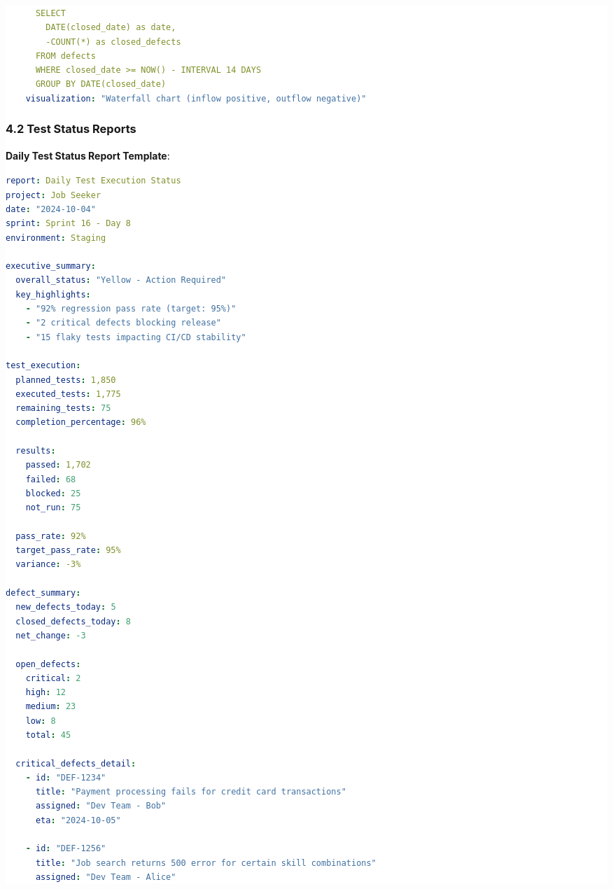 ```yaml
      SELECT
        DATE(closed_date) as date,
        -COUNT(*) as closed_defects
      FROM defects
      WHERE closed_date >= NOW() - INTERVAL 14 DAYS
      GROUP BY DATE(closed_date)
    visualization: "Waterfall chart (inflow positive, outflow negative)"
```

### 4.2 Test Status Reports

**Daily Test Status Report Template**:

```yaml
report: Daily Test Execution Status
project: Job Seeker
date: "2024-10-04"
sprint: Sprint 16 - Day 8
environment: Staging

executive_summary:
  overall_status: "Yellow - Action Required"
  key_highlights:
    - "92% regression pass rate (target: 95%)"
    - "2 critical defects blocking release"
    - "15 flaky tests impacting CI/CD stability"

test_execution:
  planned_tests: 1,850
  executed_tests: 1,775
  remaining_tests: 75
  completion_percentage: 96%

  results:
    passed: 1,702
    failed: 68
    blocked: 25
    not_run: 75

  pass_rate: 92%
  target_pass_rate: 95%
  variance: -3%

defect_summary:
  new_defects_today: 5
  closed_defects_today: 8
  net_change: -3

  open_defects:
    critical: 2
    high: 12
    medium: 23
    low: 8
    total: 45

  critical_defects_detail:
    - id: "DEF-1234"
      title: "Payment processing fails for credit card transactions"
      assigned: "Dev Team - Bob"
      eta: "2024-10-05"

    - id: "DEF-1256"
      title: "Job search returns 500 error for certain skill combinations"
      assigned: "Dev Team - Alice"
```